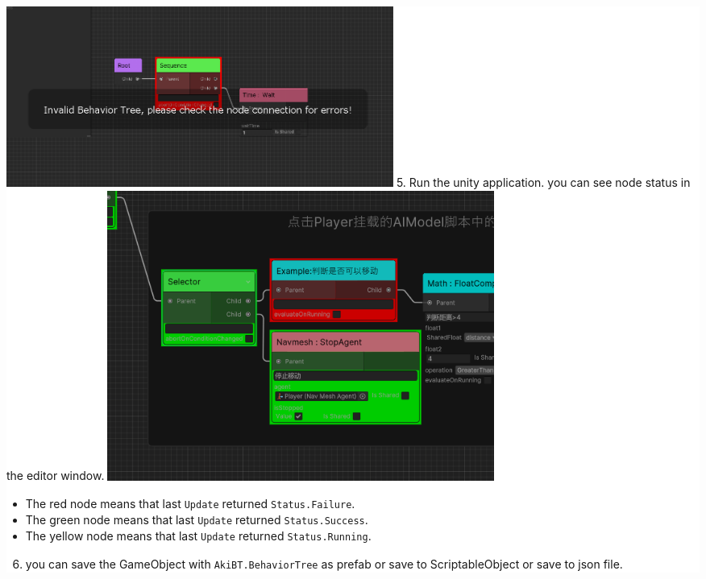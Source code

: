    <img src="Images/started3.png" width="480"/>  
5. Run the unity application. you can see node status in the editor window.  
   <img src="Images/started4.png" width="480"/>
   
   * The red node means that last `Update` returned `Status.Failure`.
   * The green node means that last `Update` returned `Status.Success`.
   * The yellow node means that last `Update` returned `Status.Running`.
6. you can save the GameObject with `AkiBT.BehaviorTree` as prefab or save to ScriptableObject or save to json file.
